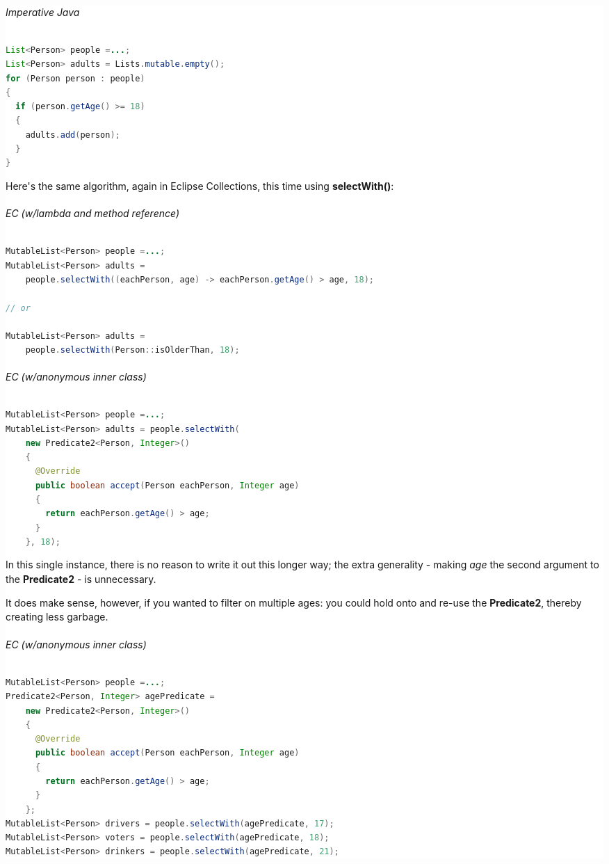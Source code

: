 ###### Imperative Java

```java
List<Person> people =...;
List<Person> adults = Lists.mutable.empty();
for (Person person : people)
{
  if (person.getAge() >= 18)
  {
    adults.add(person);
  }
}
```

Here's the same algorithm, again in Eclipse Collections, this time using **selectWith()**:

###### EC (w/lambda and method reference)

```java
MutableList<Person> people =...;
MutableList<Person> adults = 
    people.selectWith((eachPerson, age) -> eachPerson.getAge() > age, 18);

// or

MutableList<Person> adults = 
    people.selectWith(Person::isOlderThan, 18);
```

###### EC (w/anonymous inner class)

```java
MutableList<Person> people =...;
MutableList<Person> adults = people.selectWith(
    new Predicate2<Person, Integer>()
    {
      @Override
      public boolean accept(Person eachPerson, Integer age)
      {
        return eachPerson.getAge() > age;
      }
    }, 18);
```

In this single instance, there is no reason to write it out this longer way; the extra generality - making *age* the second argument to the **Predicate2** - is unnecessary.

It does make sense, however, if you wanted to filter on multiple ages: you could hold onto and re-use the **Predicate2**, thereby creating less garbage.

###### EC (w/anonymous inner class)

```java
MutableList<Person> people =...;
Predicate2<Person, Integer> agePredicate =
    new Predicate2<Person, Integer>()
    {
      @Override
      public boolean accept(Person eachPerson, Integer age)
      {
        return eachPerson.getAge() > age;
      }
    };
MutableList<Person> drivers = people.selectWith(agePredicate, 17);
MutableList<Person> voters = people.selectWith(agePredicate, 18);
MutableList<Person> drinkers = people.selectWith(agePredicate, 21);
```
